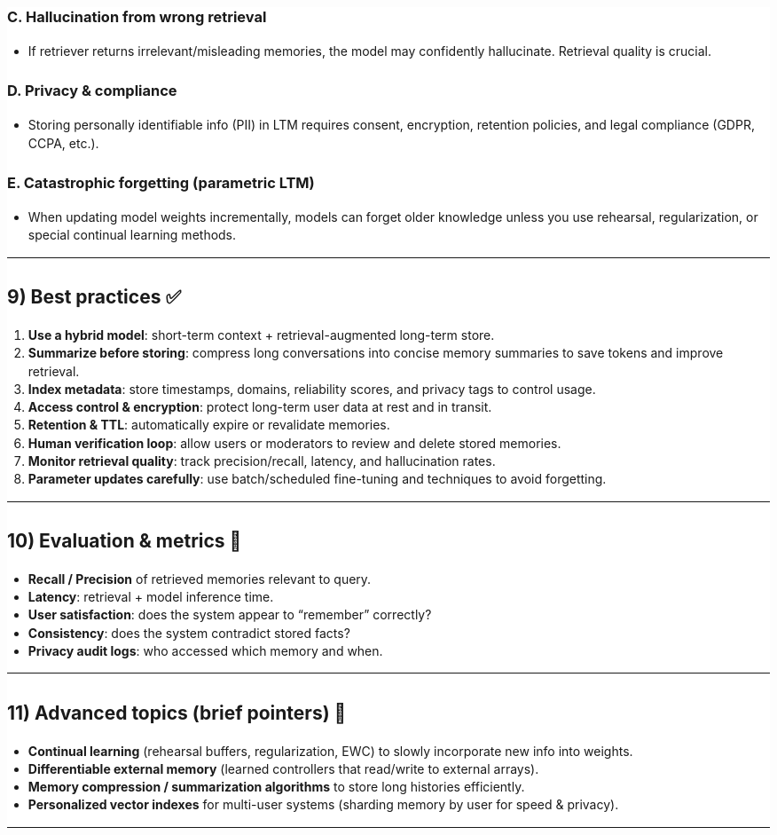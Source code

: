 ### C. Hallucination from wrong retrieval

* If retriever returns irrelevant/misleading memories, the model may confidently hallucinate. Retrieval quality is crucial.

### D. Privacy & compliance

* Storing personally identifiable info (PII) in LTM requires consent, encryption, retention policies, and legal compliance (GDPR, CCPA, etc.).

### E. Catastrophic forgetting (parametric LTM)

* When updating model weights incrementally, models can forget older knowledge unless you use rehearsal, regularization, or special continual learning methods.

---

## 9) Best practices ✅

1. **Use a hybrid model**: short-term context + retrieval-augmented long-term store.
2. **Summarize before storing**: compress long conversations into concise memory summaries to save tokens and improve retrieval.
3. **Index metadata**: store timestamps, domains, reliability scores, and privacy tags to control usage.
4. **Access control & encryption**: protect long-term user data at rest and in transit.
5. **Retention & TTL**: automatically expire or revalidate memories.
6. **Human verification loop**: allow users or moderators to review and delete stored memories.
7. **Monitor retrieval quality**: track precision/recall, latency, and hallucination rates.
8. **Parameter updates carefully**: use batch/scheduled fine-tuning and techniques to avoid forgetting.

---

## 10) Evaluation & metrics 📏

* **Recall / Precision** of retrieved memories relevant to query.
* **Latency**: retrieval + model inference time.
* **User satisfaction**: does the system appear to “remember” correctly?
* **Consistency**: does the system contradict stored facts?
* **Privacy audit logs**: who accessed which memory and when.

---

## 11) Advanced topics (brief pointers) 🚀

* **Continual learning** (rehearsal buffers, regularization, EWC) to slowly incorporate new info into weights.
* **Differentiable external memory** (learned controllers that read/write to external arrays).
* **Memory compression / summarization algorithms** to store long histories efficiently.
* **Personalized vector indexes** for multi-user systems (sharding memory by user for speed & privacy).

---